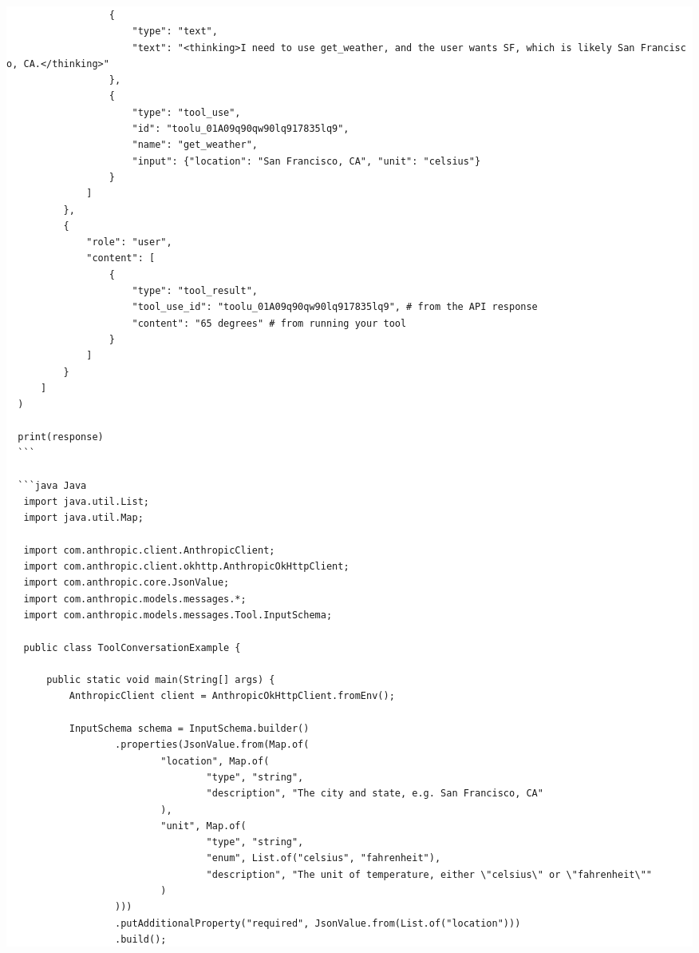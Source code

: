                       {
                          "type": "text",
                          "text": "<thinking>I need to use get_weather, and the user wants SF, which is likely San Francisco, CA.</thinking>"
                      },
                      {
                          "type": "tool_use",
                          "id": "toolu_01A09q90qw90lq917835lq9",
                          "name": "get_weather",
                          "input": {"location": "San Francisco, CA", "unit": "celsius"}
                      }
                  ]
              },
              {
                  "role": "user",
                  "content": [
                      {
                          "type": "tool_result",
                          "tool_use_id": "toolu_01A09q90qw90lq917835lq9", # from the API response
                          "content": "65 degrees" # from running your tool
                      }
                  ]
              }
          ]
      )

      print(response)
      ```

      ```java Java
       import java.util.List;
       import java.util.Map;

       import com.anthropic.client.AnthropicClient;
       import com.anthropic.client.okhttp.AnthropicOkHttpClient;
       import com.anthropic.core.JsonValue;
       import com.anthropic.models.messages.*;
       import com.anthropic.models.messages.Tool.InputSchema;

       public class ToolConversationExample {

           public static void main(String[] args) {
               AnthropicClient client = AnthropicOkHttpClient.fromEnv();

               InputSchema schema = InputSchema.builder()
                       .properties(JsonValue.from(Map.of(
                               "location", Map.of(
                                       "type", "string",
                                       "description", "The city and state, e.g. San Francisco, CA"
                               ),
                               "unit", Map.of(
                                       "type", "string",
                                       "enum", List.of("celsius", "fahrenheit"),
                                       "description", "The unit of temperature, either \"celsius\" or \"fahrenheit\""
                               )
                       )))
                       .putAdditionalProperty("required", JsonValue.from(List.of("location")))
                       .build();
